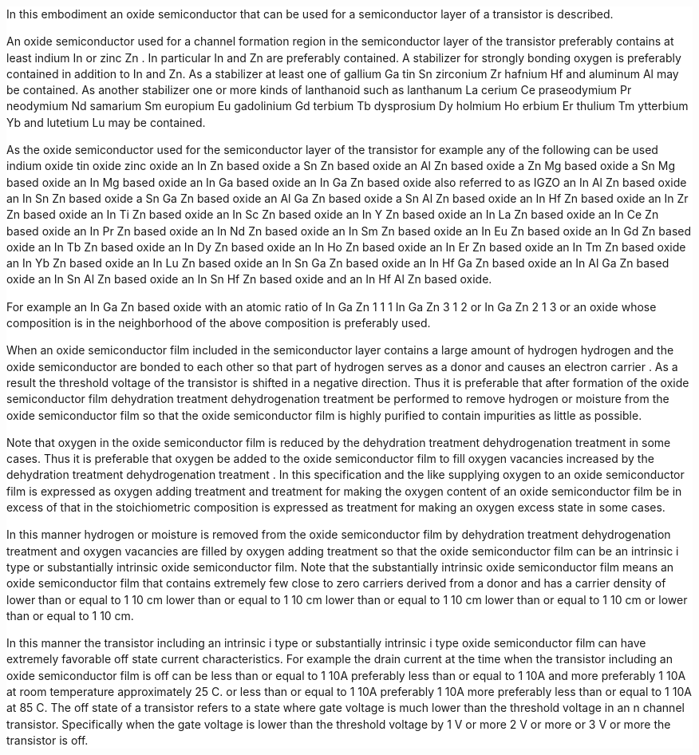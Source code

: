 In this embodiment an oxide semiconductor that can be used for a semiconductor layer of a transistor is described.

An oxide semiconductor used for a channel formation region in the semiconductor layer of the transistor preferably contains at least indium In or zinc Zn . In particular In and Zn are preferably contained. A stabilizer for strongly bonding oxygen is preferably contained in addition to In and Zn. As a stabilizer at least one of gallium Ga tin Sn zirconium Zr hafnium Hf and aluminum Al may be contained. As another stabilizer one or more kinds of lanthanoid such as lanthanum La cerium Ce praseodymium Pr neodymium Nd samarium Sm europium Eu gadolinium Gd terbium Tb dysprosium Dy holmium Ho erbium Er thulium Tm ytterbium Yb and lutetium Lu may be contained.

As the oxide semiconductor used for the semiconductor layer of the transistor for example any of the following can be used indium oxide tin oxide zinc oxide an In Zn based oxide a Sn Zn based oxide an Al Zn based oxide a Zn Mg based oxide a Sn Mg based oxide an In Mg based oxide an In Ga based oxide an In Ga Zn based oxide also referred to as IGZO an In Al Zn based oxide an In Sn Zn based oxide a Sn Ga Zn based oxide an Al Ga Zn based oxide a Sn Al Zn based oxide an In Hf Zn based oxide an In Zr Zn based oxide an In Ti Zn based oxide an In Sc Zn based oxide an In Y Zn based oxide an In La Zn based oxide an In Ce Zn based oxide an In Pr Zn based oxide an In Nd Zn based oxide an In Sm Zn based oxide an In Eu Zn based oxide an In Gd Zn based oxide an In Tb Zn based oxide an In Dy Zn based oxide an In Ho Zn based oxide an In Er Zn based oxide an In Tm Zn based oxide an In Yb Zn based oxide an In Lu Zn based oxide an In Sn Ga Zn based oxide an In Hf Ga Zn based oxide an In Al Ga Zn based oxide an In Sn Al Zn based oxide an In Sn Hf Zn based oxide and an In Hf Al Zn based oxide.

For example an In Ga Zn based oxide with an atomic ratio of In Ga Zn 1 1 1 In Ga Zn 3 1 2 or In Ga Zn 2 1 3 or an oxide whose composition is in the neighborhood of the above composition is preferably used.

When an oxide semiconductor film included in the semiconductor layer contains a large amount of hydrogen hydrogen and the oxide semiconductor are bonded to each other so that part of hydrogen serves as a donor and causes an electron carrier . As a result the threshold voltage of the transistor is shifted in a negative direction. Thus it is preferable that after formation of the oxide semiconductor film dehydration treatment dehydrogenation treatment be performed to remove hydrogen or moisture from the oxide semiconductor film so that the oxide semiconductor film is highly purified to contain impurities as little as possible.

Note that oxygen in the oxide semiconductor film is reduced by the dehydration treatment dehydrogenation treatment in some cases. Thus it is preferable that oxygen be added to the oxide semiconductor film to fill oxygen vacancies increased by the dehydration treatment dehydrogenation treatment . In this specification and the like supplying oxygen to an oxide semiconductor film is expressed as oxygen adding treatment and treatment for making the oxygen content of an oxide semiconductor film be in excess of that in the stoichiometric composition is expressed as treatment for making an oxygen excess state in some cases.

In this manner hydrogen or moisture is removed from the oxide semiconductor film by dehydration treatment dehydrogenation treatment and oxygen vacancies are filled by oxygen adding treatment so that the oxide semiconductor film can be an intrinsic i type or substantially intrinsic oxide semiconductor film. Note that the substantially intrinsic oxide semiconductor film means an oxide semiconductor film that contains extremely few close to zero carriers derived from a donor and has a carrier density of lower than or equal to 1 10 cm lower than or equal to 1 10 cm lower than or equal to 1 10 cm lower than or equal to 1 10 cm or lower than or equal to 1 10 cm.

In this manner the transistor including an intrinsic i type or substantially intrinsic i type oxide semiconductor film can have extremely favorable off state current characteristics. For example the drain current at the time when the transistor including an oxide semiconductor film is off can be less than or equal to 1 10A preferably less than or equal to 1 10A and more preferably 1 10A at room temperature approximately 25 C. or less than or equal to 1 10A preferably 1 10A more preferably less than or equal to 1 10A at 85 C. The off state of a transistor refers to a state where gate voltage is much lower than the threshold voltage in an n channel transistor. Specifically when the gate voltage is lower than the threshold voltage by 1 V or more 2 V or more or 3 V or more the transistor is off.
